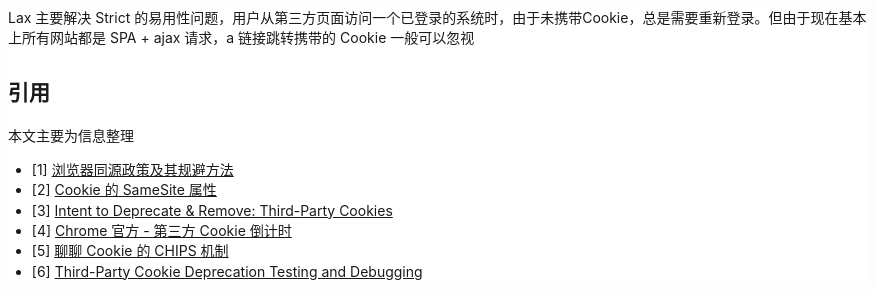 Lax 主要解决 Strict 的易用性问题，用户从第三方页面访问一个已登录的系统时，由于未携带Cookie，总是需要重新登录。但由于现在基本上所有网站都是 SPA + ajax 请求，a 链接跳转携带的 Cookie 一般可以忽视


## 引用

本文主要为信息整理

- [1] [浏览器同源政策及其规避方法](https://www.ruanyifeng.com/blog/2016/04/same-origin-policy.html)
- [2] [Cookie 的 SameSite 属性](https://www.ruanyifeng.com/blog/2019/09/cookie-samesite.html)
- [3] [Intent to Deprecate & Remove: Third-Party Cookies](https://groups.google.com/a/chromium.org/g/blink-dev/c/RG0oLYQ0f2I/m/xMSdsEAzBwAJ?pli=1)
- [4] [Chrome 官方 - 第三方 Cookie 倒计时](https://developers.google.com/privacy-sandbox/blog/cookie-countdown-2023oct)
- [5] [聊聊 Cookie 的 CHIPS 机制](https://blog.conardli.top/2022/03/22/web/cookie-chips/)
- [6] [Third-Party Cookie Deprecation Testing and Debugging](https://www.chromium.org/Home/chromium-privacy/privacy-sandbox/third-party-cookie-phaseout/)
